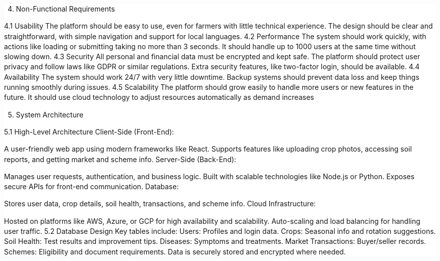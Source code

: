 

4. Non-Functional Requirements

4.1 Usability
The platform should be easy to use, even for farmers with little technical experience.
The design should be clear and straightforward, with simple navigation and support for local languages.
4.2 Performance
The system should work quickly, with actions like loading or submitting taking no more than 3 seconds.
It should handle up to 1000 users at the same time without slowing down.
4.3 Security
All personal and financial data must be encrypted and kept safe.
The platform should protect user privacy and follow laws like GDPR or similar regulations.
Extra security features, like two-factor login, should be available.
4.4 Availability
The system should work 24/7 with very little downtime.
Backup systems should prevent data loss and keep things running smoothly during issues.
4.5 Scalability
The platform should grow easily to handle more users or new features in the future.
It should use cloud technology to adjust resources automatically as demand increases




5. System Architecture

5.1 High-Level Architecture
Client-Side (Front-End):


A user-friendly web app using modern frameworks like React.
Supports features like uploading crop photos, accessing soil reports, and getting market and scheme info.
Server-Side (Back-End):


Manages user requests, authentication, and business logic.
Built with scalable technologies like Node.js or Python.
Exposes secure APIs for front-end communication.
Database:


Stores user data, crop details, soil health, transactions, and scheme info.
Cloud Infrastructure:


Hosted on platforms like AWS, Azure, or GCP for high availability and scalability.
Auto-scaling and load balancing for handling user traffic.
5.2 Database Design
Key tables include:
Users: Profiles and login data.
Crops: Seasonal info and rotation suggestions.
Soil Health: Test results and improvement tips.
Diseases: Symptoms and treatments.
Market Transactions: Buyer/seller records.
Schemes: Eligibility and document requirements.
Data is securely stored and encrypted where needed.

